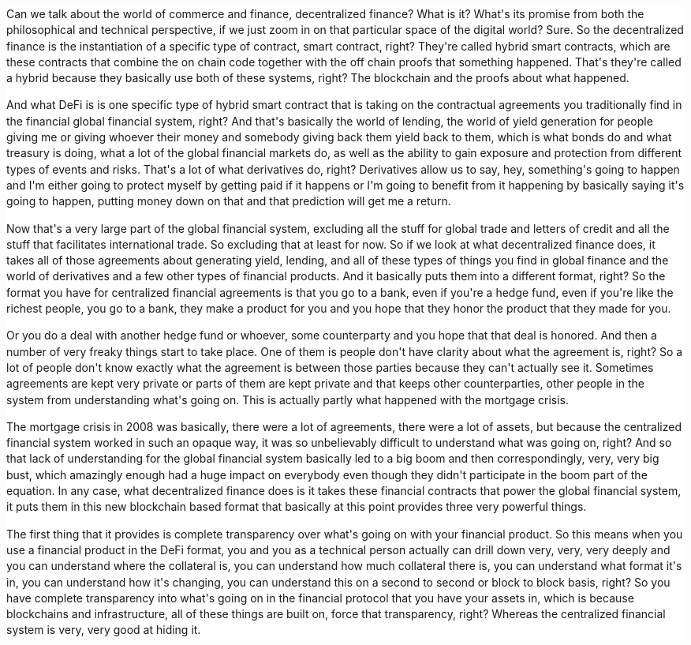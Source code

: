 Can we talk about the world of commerce and finance, decentralized finance? What is it? What's its promise from both the philosophical and technical perspective, if we just zoom in on that particular space of the digital world? Sure. So the decentralized finance is the instantiation of a specific type of contract, smart contract, right? They're called hybrid smart contracts, which are these contracts that combine the on chain code together with the off chain proofs that something happened. That's they're called a hybrid because they basically use both of these systems, right? The blockchain and the proofs about what happened.

And what DeFi is is one specific type of hybrid smart contract that is taking on the contractual agreements you traditionally find in the financial global financial system, right? And that's basically the world of lending, the world of yield generation for people giving me or giving whoever their money and somebody giving back them yield back to them, which is what bonds do and what treasury is doing, what a lot of the global financial markets do, as well as the ability to gain exposure and protection from different types of events and risks. That's a lot of what derivatives do, right? Derivatives allow us to say, hey, something's going to happen and I'm either going to protect myself by getting paid if it happens or I'm going to benefit from it happening by basically saying it's going to happen, putting money down on that and that prediction will get me a return.

Now that's a very large part of the global financial system, excluding all the stuff for global trade and letters of credit and all the stuff that facilitates international trade. So excluding that at least for now. So if we look at what decentralized finance does, it takes all of those agreements about generating yield, lending, and all of these types of things you find in global finance and the world of derivatives and a few other types of financial products. And it basically puts them into a different format, right? So the format you have for centralized financial agreements is that you go to a bank, even if you're a hedge fund, even if you're like the richest people, you go to a bank, they make a product for you and you hope that they honor the product that they made for you.

Or you do a deal with another hedge fund or whoever, some counterparty and you hope that that deal is honored. And then a number of very freaky things start to take place. One of them is people don't have clarity about what the agreement is, right? So a lot of people don't know exactly what the agreement is between those parties because they can't actually see it. Sometimes agreements are kept very private or parts of them are kept private and that keeps other counterparties, other people in the system from understanding what's going on. This is actually partly what happened with the mortgage crisis.

The mortgage crisis in 2008 was basically, there were a lot of agreements, there were a lot of assets, but because the centralized financial system worked in such an opaque way, it was so unbelievably difficult to understand what was going on, right? And so that lack of understanding for the global financial system basically led to a big boom and then correspondingly, very, very big bust, which amazingly enough had a huge impact on everybody even though they didn't participate in the boom part of the equation. In any case, what decentralized finance does is it takes these financial contracts that power the global financial system, it puts them in this new blockchain based format that basically at this point provides three very powerful things.

The first thing that it provides is complete transparency over what's going on with your financial product. So this means when you use a financial product in the DeFi format, you and you as a technical person actually can drill down very, very, very deeply and you can understand where the collateral is, you can understand how much collateral there is, you can understand what format it's in, you can understand how it's changing, you can understand this on a second to second or block to block basis, right? So you have complete transparency into what's going on in the financial protocol that you have your assets in, which is because blockchains and infrastructure, all of these things are built on, force that transparency, right? Whereas the centralized financial system is very, very good at hiding it.
